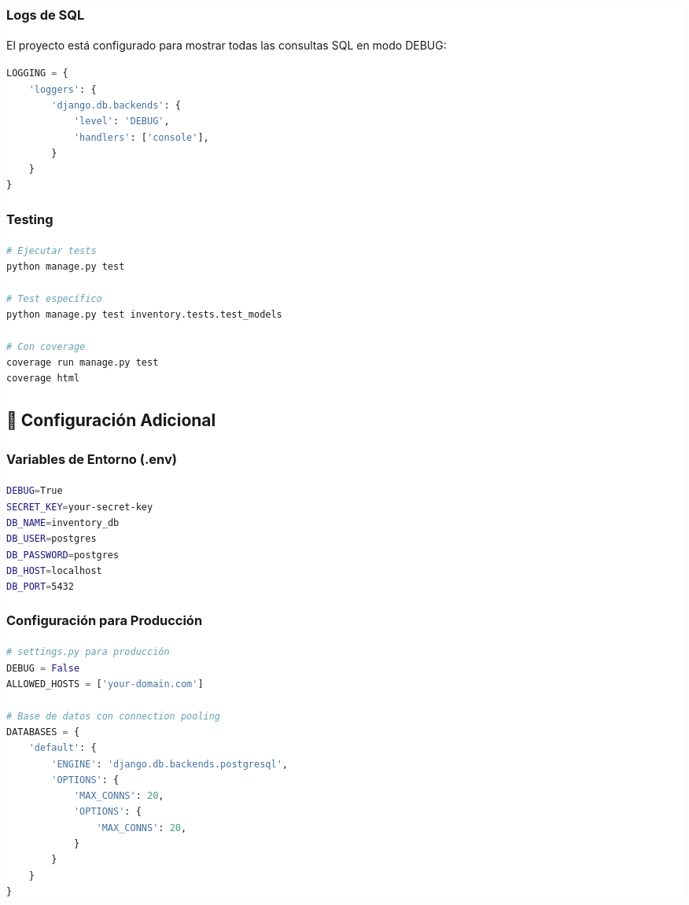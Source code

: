 ### Logs de SQL

El proyecto está configurado para mostrar todas las consultas SQL en modo DEBUG:

```python
LOGGING = {
    'loggers': {
        'django.db.backends': {
            'level': 'DEBUG',
            'handlers': ['console'],
        }
    }
}
```

### Testing

```bash
# Ejecutar tests
python manage.py test

# Test específico
python manage.py test inventory.tests.test_models

# Con coverage
coverage run manage.py test
coverage html
```

## 🔧 Configuración Adicional

### Variables de Entorno (.env)

```bash
DEBUG=True
SECRET_KEY=your-secret-key
DB_NAME=inventory_db
DB_USER=postgres
DB_PASSWORD=postgres
DB_HOST=localhost
DB_PORT=5432
```

### Configuración para Producción

```python
# settings.py para producción
DEBUG = False
ALLOWED_HOSTS = ['your-domain.com']

# Base de datos con connection pooling
DATABASES = {
    'default': {
        'ENGINE': 'django.db.backends.postgresql',
        'OPTIONS': {
            'MAX_CONNS': 20,
            'OPTIONS': {
                'MAX_CONNS': 20,
            }
        }
    }
}
```
